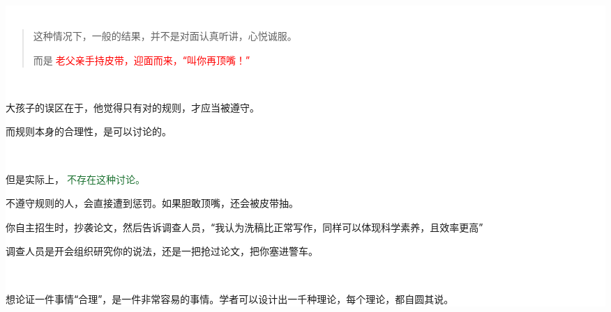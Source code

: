 <p line="vp5Z" style="white-space: normal;">
<br/>
</p>
<blockquote style="white-space: normal;">
<p line="jqh9">
<span class="ql-author-12577680 ql-size-12 ql-font-kaiti">
           这种情况下，一般的结果，并不是对面认真听讲，心悦诚服。
          </span>
</p>
<p line="1al0">
<span class="ql-author-12577680 ql-size-12 ql-font-kaiti">
           而是
          </span>
<span class="ql-author-12577680 ql-size-12 ql-font-kaiti" style="color: rgb(255, 0, 0);">
           老父亲手持皮带，迎面而来，“叫你再顶嘴！”
          </span>
</p>
</blockquote>
<p line="0YEq" style="white-space: normal;">
<br/>
</p>
<p line="azMs" style="white-space: normal;">
<span class="ql-author-12577680 ql-size-12 ql-font-kaiti">
          大孩子的误区在于，他觉得只有对的规则，才应当被遵守。
         </span>
</p>
<p line="F0RF" style="white-space: normal;">
<span class="ql-author-12577680 ql-size-12 ql-font-kaiti">
          而规则本身的合理性，是可以讨论的。
         </span>
</p>
<p line="katb" style="white-space: normal;">
<br/>
</p>
<p line="Ew9n" style="white-space: normal;">
<span class="ql-author-12577680 ql-size-12 ql-font-kaiti">
          但是实际上，
         </span>
<span class="ql-author-12577680 ql-size-12 ql-font-kaiti" style="color: rgb(28, 114, 49);">
          不存在这种讨论。
         </span>
</p>
<p line="y69p" style="white-space: normal;">
<span class="ql-author-12577680 ql-size-12 ql-font-kaiti">
          不遵守规则的人，会直接遭到惩罚。如果胆敢顶嘴，还会被皮带抽。
         </span>
</p>
<p line="9WlY" style="white-space: normal;">
<span class="ql-author-12577680 ql-size-12 ql-font-kaiti">
          你自主招生时，抄袭论文，然后告诉调查人员，“我认为洗稿比正常写作，同样可以体现科学素养，且效率更高”
         </span>
</p>
<p line="ckAl" style="white-space: normal;">
<span class="ql-author-12577680 ql-size-12 ql-font-kaiti">
          调查人员是开会组织研究你的说法，还是一把抢过论文，把你塞进警车。
         </span>
</p>
<p line="8nMR" style="white-space: normal;">
<br/>
</p>
<p line="obhI" style="white-space: normal;">
<span class="ql-author-12577680 ql-size-12 ql-font-kaiti">
          想论证一件事情“合理”，是一件非常容易的事情。学者可以设计出一千种理论，每个理论，都自圆其说。
         </span>
